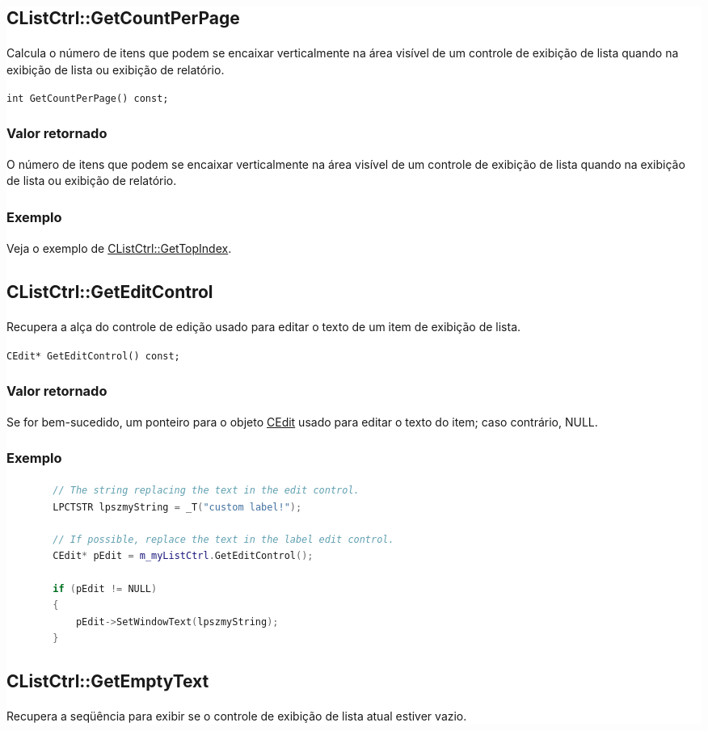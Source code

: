 ## <a name="clistctrlgetcountperpage"></a><a name="getcountperpage"></a>CListCtrl::GetCountPerPage

Calcula o número de itens que podem se encaixar verticalmente na área visível de um controle de exibição de lista quando na exibição de lista ou exibição de relatório.

```
int GetCountPerPage() const;
```

### <a name="return-value"></a>Valor retornado

O número de itens que podem se encaixar verticalmente na área visível de um controle de exibição de lista quando na exibição de lista ou exibição de relatório.

### <a name="example"></a>Exemplo

Veja o exemplo de [CListCtrl::GetTopIndex](#gettopindex).

## <a name="clistctrlgeteditcontrol"></a><a name="geteditcontrol"></a>CListCtrl::GetEditControl

Recupera a alça do controle de edição usado para editar o texto de um item de exibição de lista.

```
CEdit* GetEditControl() const;
```

### <a name="return-value"></a>Valor retornado

Se for bem-sucedido, um ponteiro para o objeto [CEdit](cedit-class.md) usado para editar o texto do item; caso contrário, NULL.

### <a name="example"></a>Exemplo

```cpp
        // The string replacing the text in the edit control.
        LPCTSTR lpszmyString = _T("custom label!");

        // If possible, replace the text in the label edit control.
        CEdit* pEdit = m_myListCtrl.GetEditControl();

        if (pEdit != NULL)
        {
            pEdit->SetWindowText(lpszmyString);
        }
```

## <a name="clistctrlgetemptytext"></a><a name="getemptytext"></a>CListCtrl::GetEmptyText

Recupera a seqüência para exibir se o controle de exibição de lista atual estiver vazio.
